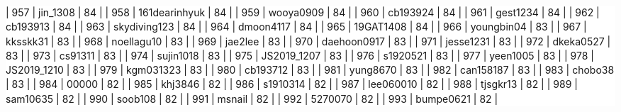 |  957  |       jin&#95;1308       |     84      |
|  958  |      161dearinhyuk       |     84      |
|  959  |        wooya0909         |     84      |
|  960  |         cb193924         |     84      |
|  961  |         gest1234         |     84      |
|  962  |         cb193913         |     84      |
|  963  |       skydiving123       |     84      |
|  964  |        dmoon4117         |     84      |
|  965  |        19GAT1408         |     84      |
|  966  |        youngbin04        |     83      |
|  967  |         kksskk31         |     83      |
|  968  |        noellagu10        |     83      |
|  969  |         jae2lee          |     83      |
|  970  |       daehoon0917        |     83      |
|  971  |        jesse1231         |     83      |
|  972  |        dkeka0527         |     83      |
|  973  |         cs91311          |     83      |
|  974  |        sujin1018         |     83      |
|  975  |     JS2019&#95;1207      |     83      |
|  976  |         s1920521         |     83      |
|  977  |         yeen1005         |     83      |
|  978  |     JS2019&#95;1210      |     83      |
|  979  |        kgm031323         |     83      |
|  980  |         cb193712         |     83      |
|  981  |         yung8670         |     83      |
|  982  |        can158187         |     83      |
|  983  |         chobo38          |     83      |
|  984  |          00000           |     82      |
|  985  |         khj3846          |     82      |
|  986  |         s1910314         |     82      |
|  987  |        lee060010         |     82      |
|  988  |         tjsgkr13         |     82      |
|  989  |         sam10635         |     82      |
|  990  |         soob108          |     82      |
|  991  |          msnail          |     82      |
|  992  |         5270070          |     82      |
|  993  |        bumpe0621         |     82      |